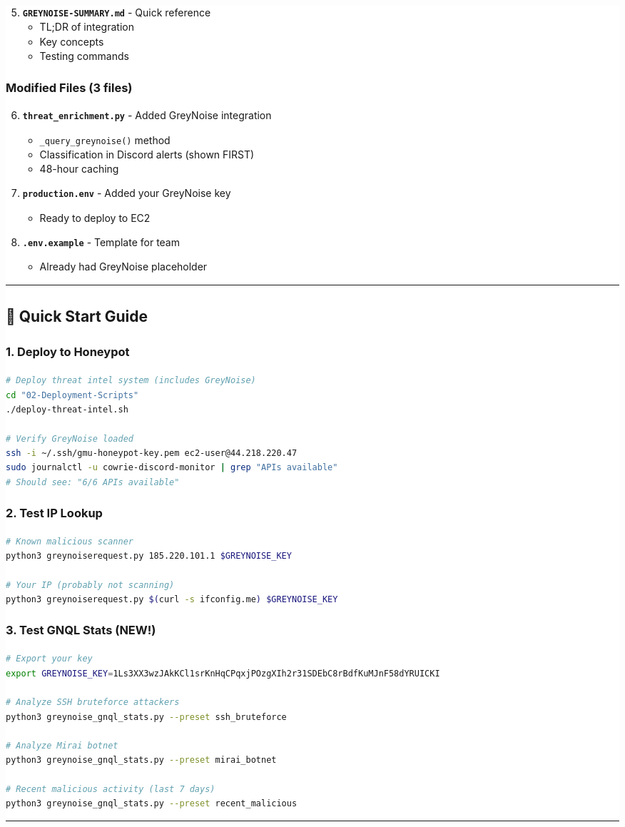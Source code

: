 5. **`GREYNOISE-SUMMARY.md`** - Quick reference
   - TL;DR of integration
   - Key concepts
   - Testing commands

### Modified Files (3 files)

6. **`threat_enrichment.py`** - Added GreyNoise integration
   - `_query_greynoise()` method
   - Classification in Discord alerts (shown FIRST)
   - 48-hour caching

7. **`production.env`** - Added your GreyNoise key
   - Ready to deploy to EC2

8. **`.env.example`** - Template for team
   - Already had GreyNoise placeholder

---

## 🚀 Quick Start Guide

### 1. Deploy to Honeypot

```bash
# Deploy threat intel system (includes GreyNoise)
cd "02-Deployment-Scripts"
./deploy-threat-intel.sh

# Verify GreyNoise loaded
ssh -i ~/.ssh/gmu-honeypot-key.pem ec2-user@44.218.220.47
sudo journalctl -u cowrie-discord-monitor | grep "APIs available"
# Should see: "6/6 APIs available"
```

### 2. Test IP Lookup

```bash
# Known malicious scanner
python3 greynoiserequest.py 185.220.101.1 $GREYNOISE_KEY

# Your IP (probably not scanning)
python3 greynoiserequest.py $(curl -s ifconfig.me) $GREYNOISE_KEY
```

### 3. Test GNQL Stats (NEW!)

```bash
# Export your key
export GREYNOISE_KEY=1Ls3XX3wzJAkKCl1srKnHqCPqxjPOzgXIh2r31SDEbC8rBdfKuMJnF58dYRUICKI

# Analyze SSH bruteforce attackers
python3 greynoise_gnql_stats.py --preset ssh_bruteforce

# Analyze Mirai botnet
python3 greynoise_gnql_stats.py --preset mirai_botnet

# Recent malicious activity (last 7 days)
python3 greynoise_gnql_stats.py --preset recent_malicious
```

---